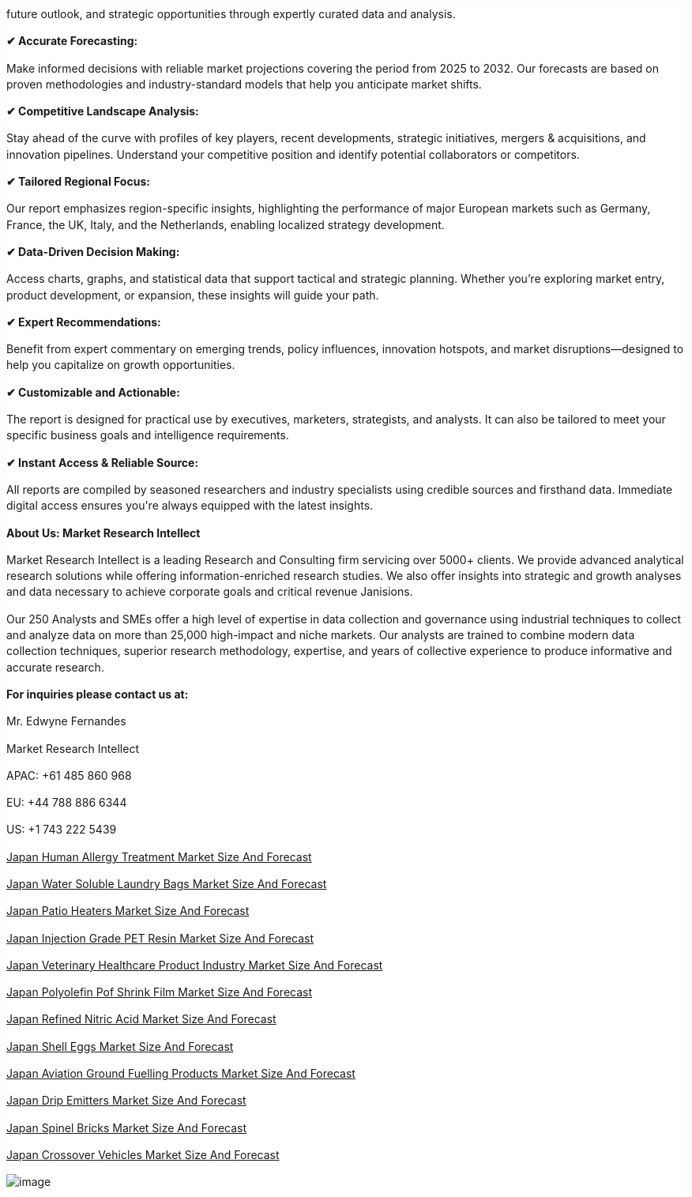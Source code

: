 future outlook, and strategic opportunities through expertly curated data and analysis.</p><p><strong>✔ Accurate Forecasting:</strong></p><p>Make informed decisions with reliable market projections covering the period from 2025 to 2032. Our forecasts are based on proven methodologies and industry-standard models that help you anticipate market shifts.</p><p><strong>✔ Competitive Landscape Analysis:</strong></p><p>Stay ahead of the curve with profiles of key players, recent developments, strategic initiatives, mergers &amp; acquisitions, and innovation pipelines. Understand your competitive position and identify potential collaborators or competitors.</p><p><strong>✔ Tailored Regional Focus:</strong></p><p>Our report emphasizes region-specific insights, highlighting the performance of major European markets such as Germany, France, the UK, Italy, and the Netherlands, enabling localized strategy development.</p><p><strong>✔ Data-Driven Decision Making:</strong></p><p>Access charts, graphs, and statistical data that support tactical and strategic planning. Whether you&rsquo;re exploring market entry, product development, or expansion, these insights will guide your path.</p><p><strong>✔ Expert Recommendations:</strong></p><p>Benefit from expert commentary on emerging trends, policy influences, innovation hotspots, and market disruptions&mdash;designed to help you capitalize on growth opportunities.</p><p><strong>✔ Customizable and Actionable:</strong></p><p>The report is designed for practical use by executives, marketers, strategists, and analysts. It can also be tailored to meet your specific business goals and intelligence requirements.</p><p><strong>✔ Instant Access &amp; Reliable Source:</strong></p><p>All reports are compiled by seasoned researchers and industry specialists using credible sources and firsthand data. Immediate digital access ensures you're always equipped with the latest insights.</p><p><strong><span class="font-[700]">About Us: Market Research Intellect</span></strong></p><p><span class="">Market Research Intellect is a leading Research and Consulting firm servicing over 5000+ clients. We provide advanced analytical research solutions while offering information-enriched research studies.&nbsp;</span>We also offer insights into strategic and growth analyses and data necessary to achieve corporate goals and critical revenue Janisions.</p><p><span class="">Our 250 Analysts and SMEs offer a high level of expertise in data collection and governance using industrial techniques to collect and analyze data on more than 25,000 high-impact and niche markets. Our analysts are trained to combine modern data collection techniques, superior research methodology, expertise, and years of collective experience to produce informative and accurate research.</span></p><p><strong>For inquiries please contact us at:</strong></p><p>Mr. Edwyne Fernandes</p><p>Market Research Intellect</p><p>APAC: +61 485 860 968</p><p>EU: +44 788 886 6344</p><p>US: +1 743 222 5439</p><p><a href="https://github.com/shweta3366/StormFront/blob/main/Human-Allergy-Treatment-Market/Human-Allergy-Treatment-Market.md">Japan Human Allergy Treatment Market Size And Forecast</a></p><p><a href="https://github.com/shweta3366/StormFront/blob/main/Water-Soluble-Laundry-Bags-Market/Water-Soluble-Laundry-Bags-Market.md">Japan Water Soluble Laundry Bags Market Size And Forecast</a></p><p><a href="https://github.com/shweta3366/StormFront/blob/main/Patio-Heaters-Market/Patio-Heaters-Market.md">Japan Patio Heaters Market Size And Forecast</a></p><p><a href="https://github.com/shweta3366/StormFront/blob/main/Injection-Grade-PET-Resin-Market/Injection-Grade-PET-Resin-Market.md">Japan Injection Grade PET Resin Market Size And Forecast</a></p><p><a href="https://github.com/shweta3366/StormFront/blob/main/Veterinary-Healthcare-Product-Industry-Market/Veterinary-Healthcare-Product-Industry-Market.md">Japan Veterinary Healthcare Product Industry Market Size And Forecast</a></p><p><a href="https://github.com/shweta3366/StormFront/blob/main/Polyolefin-Pof-Shrink-Film-Market/Polyolefin-Pof-Shrink-Film-Market.md">Japan Polyolefin Pof Shrink Film Market Size And Forecast</a></p><p><a href="https://github.com/shweta3366/StormFront/blob/main/Refined-Nitric-Acid-Market/Refined-Nitric-Acid-Market.md">Japan Refined Nitric Acid Market Size And Forecast</a></p><p><a href="https://github.com/shweta3366/StormFront/blob/main/Shell-Eggs-Market/Shell-Eggs-Market.md">Japan Shell Eggs Market Size And Forecast</a></p><p><a href="https://github.com/shweta3366/StormFront/blob/main/Aviation-Ground-Fuelling-Products-Market/Aviation-Ground-Fuelling-Products-Market.md">Japan Aviation Ground Fuelling Products Market Size And Forecast</a></p><p><a href="https://github.com/shweta3366/StormFront/blob/main/Drip-Emitters-Market/Drip-Emitters-Market.md">Japan Drip Emitters Market Size And Forecast</a></p><p><a href="https://github.com/shweta3366/StormFront/blob/main/Spinel-Bricks-Market/Spinel-Bricks-Market.md">Japan Spinel Bricks Market Size And Forecast</a></p><p><a href="https://github.com/shweta3366/StormFront/blob/main/Crossover-Vehicles-Market/Crossover-Vehicles-Market.md">Japan Crossover Vehicles Market Size And Forecast</a></p>
![image](https://github.com/user-attachments/assets/32b30c72-e386-4f74-9f54-31232994c326)
